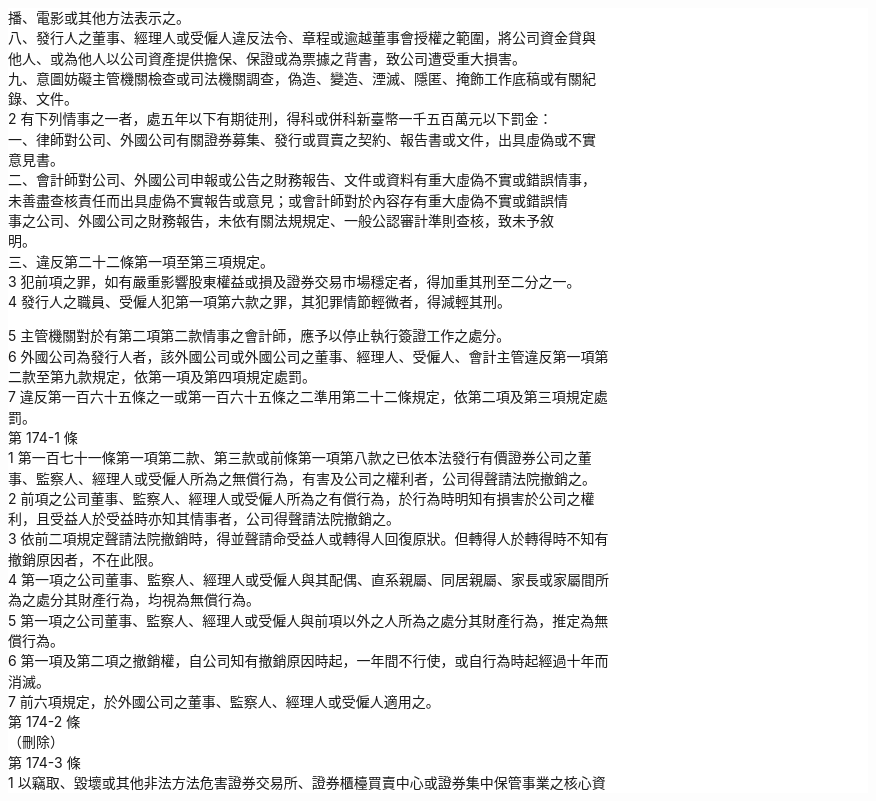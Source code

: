 播、電影或其他方法表示之。  
八、發行人之董事、經理人或受僱人違反法令、章程或逾越董事會授權之範圍，將公司資金貸與  
他人、或為他人以公司資產提供擔保、保證或為票據之背書，致公司遭受重大損害。  
九、意圖妨礙主管機關檢查或司法機關調查，偽造、變造、湮滅、隱匿、掩飾工作底稿或有關紀  
錄、文件。  
2 有下列情事之一者，處五年以下有期徒刑，得科或併科新臺幣一千五百萬元以下罰金：  
一、律師對公司、外國公司有關證券募集、發行或買賣之契約、報告書或文件，出具虛偽或不實  
意見書。  
二、會計師對公司、外國公司申報或公告之財務報告、文件或資料有重大虛偽不實或錯誤情事，  
未善盡查核責任而出具虛偽不實報告或意見；或會計師對於內容存有重大虛偽不實或錯誤情  
事之公司、外國公司之財務報告，未依有關法規規定、一般公認審計準則查核，致未予敘  
明。  
三、違反第二十二條第一項至第三項規定。  
3 犯前項之罪，如有嚴重影響股東權益或損及證券交易市場穩定者，得加重其刑至二分之一。  
4 發行人之職員、受僱人犯第一項第六款之罪，其犯罪情節輕微者，得減輕其刑。  


5 主管機關對於有第二項第二款情事之會計師，應予以停止執行簽證工作之處分。  
6 外國公司為發行人者，該外國公司或外國公司之董事、經理人、受僱人、會計主管違反第一項第  
二款至第九款規定，依第一項及第四項規定處罰。  
7 違反第一百六十五條之一或第一百六十五條之二準用第二十二條規定，依第二項及第三項規定處  
罰。  
第 174-1 條  
1 第一百七十一條第一項第二款、第三款或前條第一項第八款之已依本法發行有價證券公司之董  
事、監察人、經理人或受僱人所為之無償行為，有害及公司之權利者，公司得聲請法院撤銷之。  
2 前項之公司董事、監察人、經理人或受僱人所為之有償行為，於行為時明知有損害於公司之權  
利，且受益人於受益時亦知其情事者，公司得聲請法院撤銷之。  
3 依前二項規定聲請法院撤銷時，得並聲請命受益人或轉得人回復原狀。但轉得人於轉得時不知有  
撤銷原因者，不在此限。  
4 第一項之公司董事、監察人、經理人或受僱人與其配偶、直系親屬、同居親屬、家長或家屬間所  
為之處分其財產行為，均視為無償行為。  
5 第一項之公司董事、監察人、經理人或受僱人與前項以外之人所為之處分其財產行為，推定為無  
償行為。  
6 第一項及第二項之撤銷權，自公司知有撤銷原因時起，一年間不行使，或自行為時起經過十年而  
消滅。  
7 前六項規定，於外國公司之董事、監察人、經理人或受僱人適用之。  
第 174-2 條  
（刪除）  
第 174-3 條  
1 以竊取、毀壞或其他非法方法危害證券交易所、證券櫃檯買賣中心或證券集中保管事業之核心資  
